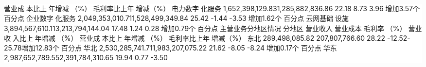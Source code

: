 营业成
本比上
年增减
（%）
毛利率比上年
增减（%）
电力数字
化服务
1,652,398,129.831,285,882,836.86
22.18
8.73
3.96
增加3.57个
百分点
企业数字
化服务
2,049,353,010.711,528,499,349.84
25.42
-1.44
-3.53
增加1.62个
百分点
云网基础
设施
3,894,567,610.113,213,794,144.04
17.48
1.24
0.28
增加0.79个
百分点
主营业务分地区情况
分地区
营业收入
营业成本
毛利率
（%）
营业收
入比上
年增减
（%）
营业成
本比上
年增减
（%）
毛利率比上年
增减（%）
东北
289,498,085.82
207,807,766.60
28.22
-12.52-25.78增加12.83个
百分点
华北
2,530,285,741.711,983,207,075.22
21.62
-8.05
-8.24
增加0.17个
百分点
华东
2,987,652,789.552,391,784,310.65
19.94
0.77
-3.50